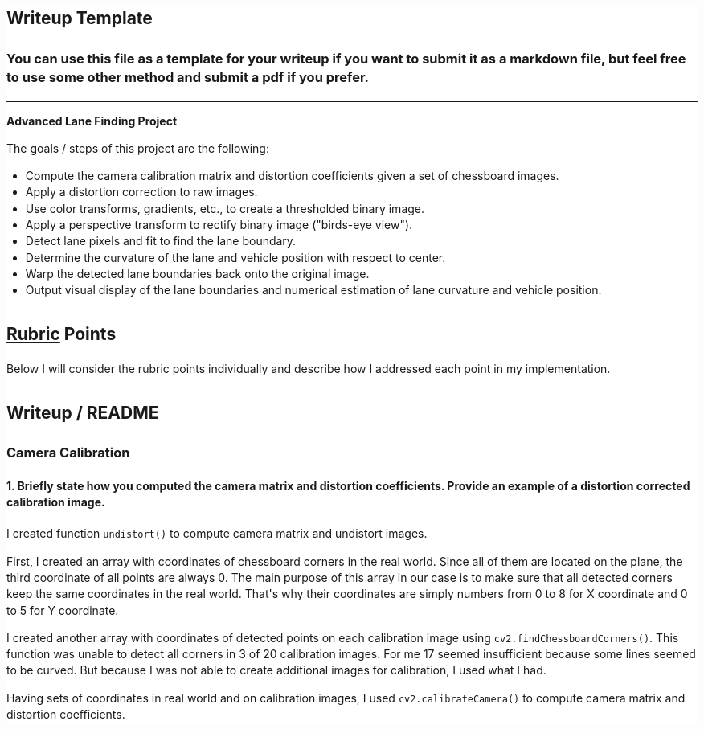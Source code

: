## Writeup Template
### You can use this file as a template for your writeup if you want to submit it as a markdown file, but feel free to use some other method and submit a pdf if you prefer.

---

**Advanced Lane Finding Project**

The goals / steps of this project are the following:

* Compute the camera calibration matrix and distortion coefficients given a set of chessboard images.
* Apply a distortion correction to raw images.
* Use color transforms, gradients, etc., to create a thresholded binary image.
* Apply a perspective transform to rectify binary image ("birds-eye view").
* Detect lane pixels and fit to find the lane boundary.
* Determine the curvature of the lane and vehicle position with respect to center.
* Warp the detected lane boundaries back onto the original image.
* Output visual display of the lane boundaries and numerical estimation of lane curvature and vehicle position.

[//]: # (Image References)

[image1]: ./examples/undistort_output.png "Undistorted"
[image2]: ./test_images/test1.jpg "Road Transformed"
[image3]: ./examples/binary_combo_example.jpg "Binary Example"
[image4]: ./examples/warped_straight_lines.jpg "Warp Example"
[image5]: ./examples/color_fit_lines.jpg "Fit Visual"
[image6]: ./examples/example_output.jpg "Output"
[video1]: ./project_video.mp4 "Video"

## [Rubric](https://review.udacity.com/#!/rubrics/571/view) Points
Below I will consider the rubric points individually and describe how I addressed each point in my implementation.

## Writeup / README

### Camera Calibration

#### 1. Briefly state how you computed the camera matrix and distortion coefficients. Provide an example of a distortion corrected calibration image.

I created function `undistort()` to compute camera matrix and undistort images.

First, I created an array with coordinates of chessboard corners in the real world. Since all of them are located on the plane, the third coordinate of all points are always 0.
The main purpose of this array in our case is to make sure that all detected corners keep the same coordinates in the real world. That's why their coordinates are simply numbers from 0 to 8 for X coordinate and 0 to 5 for Y coordinate.

I created another array with coordinates of detected points on each calibration image using `cv2.findChessboardCorners()`. This function was unable to detect all corners in 3 of 20 calibration images. For me 17 seemed insufficient because some lines seemed to be curved. But because I was not able to create additional images for calibration, I used what I had.

Having sets of coordinates in real world and on calibration images, I used `cv2.calibrateCamera()` to compute camera matrix and distortion coefficients.
